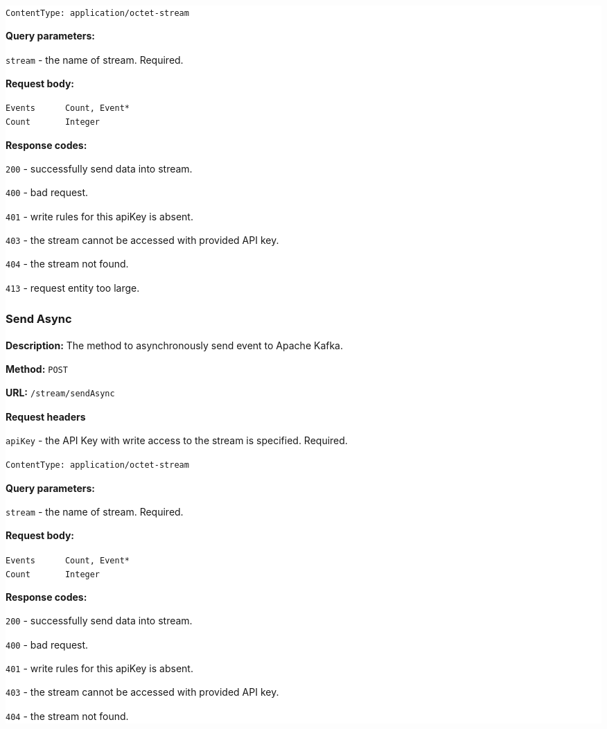 `ContentType: application/octet-stream`

**Query parameters:**

`stream` - the name of stream. Required.

**Request body:**

```
Events		Count, Event*
Count		Integer
```

**Response codes:**

`200` - successfully send data into stream.

`400` - bad request.

`401` - write rules for this apiKey is absent.

`403` - the stream cannot be accessed with provided API key.

`404` - the stream not found.

`413` - request entity too large.

### Send Async

**Description:** The method to asynchronously send event to Apache Kafka.

**Method:** `POST`

**URL:** `/stream/sendAsync`

**Request headers**

`apiKey` - the API Key with write access to the stream is specified. Required.

`ContentType: application/octet-stream`

**Query parameters:**

`stream` - the name of stream. Required.

**Request body:**

```
Events		Count, Event*
Count		Integer
```

**Response codes:**

`200` - successfully send data into stream.

`400` - bad request.

`401` - write rules for this apiKey is absent.

`403` - the stream cannot be accessed with provided API key.

`404` - the stream not found.
